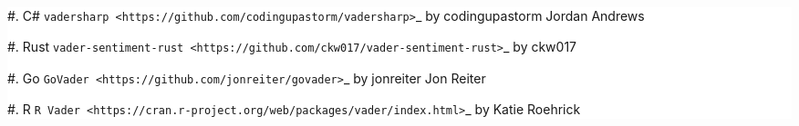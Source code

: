 #. C#
	`vadersharp <https://github.com/codingupastorm/vadersharp>`_ by codingupastorm Jordan Andrews
	
#. Rust
	`vader-sentiment-rust <https://github.com/ckw017/vader-sentiment-rust>`_ by ckw017

#. Go
	`GoVader <https://github.com/jonreiter/govader>`_ by  jonreiter Jon Reiter

#. R
	`R Vader <https://cran.r-project.org/web/packages/vader/index.html>`_ by  Katie Roehrick
